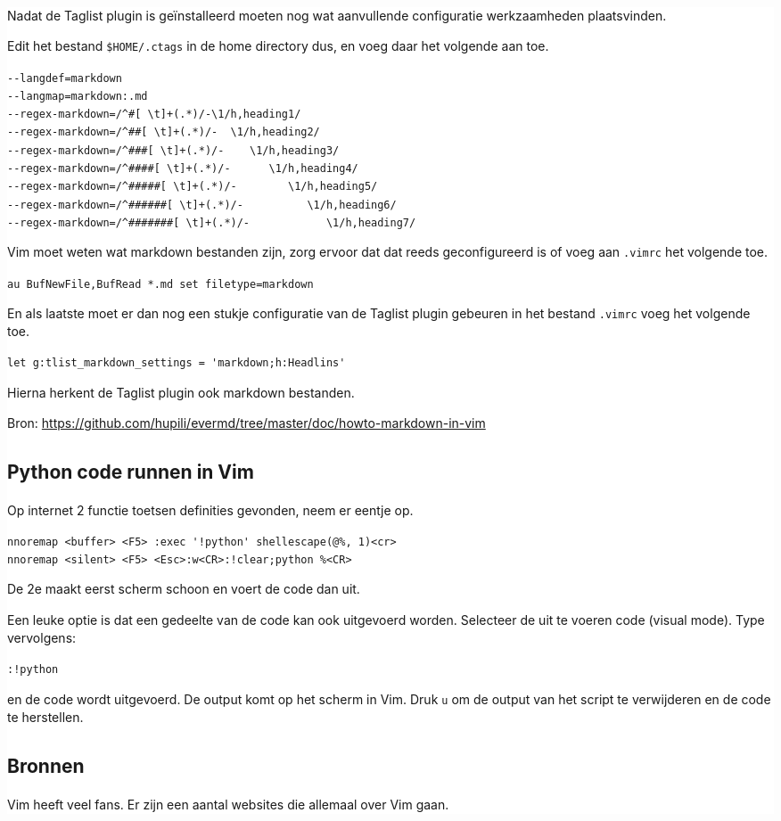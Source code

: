 Nadat de Taglist plugin is geïnstalleerd moeten nog wat aanvullende configuratie
werkzaamheden plaatsvinden. 

Edit het bestand `$HOME/.ctags` in de home directory dus, en voeg daar het volgende
aan toe.
```vim
--langdef=markdown
--langmap=markdown:.md
--regex-markdown=/^#[ \t]+(.*)/-\1/h,heading1/
--regex-markdown=/^##[ \t]+(.*)/-  \1/h,heading2/
--regex-markdown=/^###[ \t]+(.*)/-    \1/h,heading3/
--regex-markdown=/^####[ \t]+(.*)/-      \1/h,heading4/
--regex-markdown=/^#####[ \t]+(.*)/-        \1/h,heading5/
--regex-markdown=/^######[ \t]+(.*)/-          \1/h,heading6/
--regex-markdown=/^#######[ \t]+(.*)/-            \1/h,heading7/
```

Vim moet weten wat markdown bestanden zijn, zorg ervoor dat dat reeds
geconfigureerd is of voeg aan `.vimrc` het volgende toe.
```vim
au BufNewFile,BufRead *.md set filetype=markdown
```

En als laatste moet er dan nog een stukje configuratie van de Taglist plugin
gebeuren in het bestand `.vimrc` voeg het volgende toe.
```vim
let g:tlist_markdown_settings = 'markdown;h:Headlins'
```

Hierna herkent de Taglist plugin ook markdown bestanden.

Bron: https://github.com/hupili/evermd/tree/master/doc/howto-markdown-in-vim



## Python code runnen in Vim
Op internet 2 functie toetsen definities gevonden, neem er eentje op.
```vim
nnoremap <buffer> <F5> :exec '!python' shellescape(@%, 1)<cr>
nnoremap <silent> <F5> <Esc>:w<CR>:!clear;python %<CR>
```
De 2e maakt eerst scherm schoon en voert de code dan uit.

Een leuke optie is dat een gedeelte van de code kan ook uitgevoerd worden.
Selecteer de uit te voeren code (visual mode). Type vervolgens:
```vim
:!python
```
en de code wordt uitgevoerd. De output komt op het scherm in Vim. Druk `u` om de
output van het script te verwijderen en de code te herstellen.



## Bronnen

Vim heeft veel fans. Er zijn een aantal websites die allemaal over Vim gaan.
